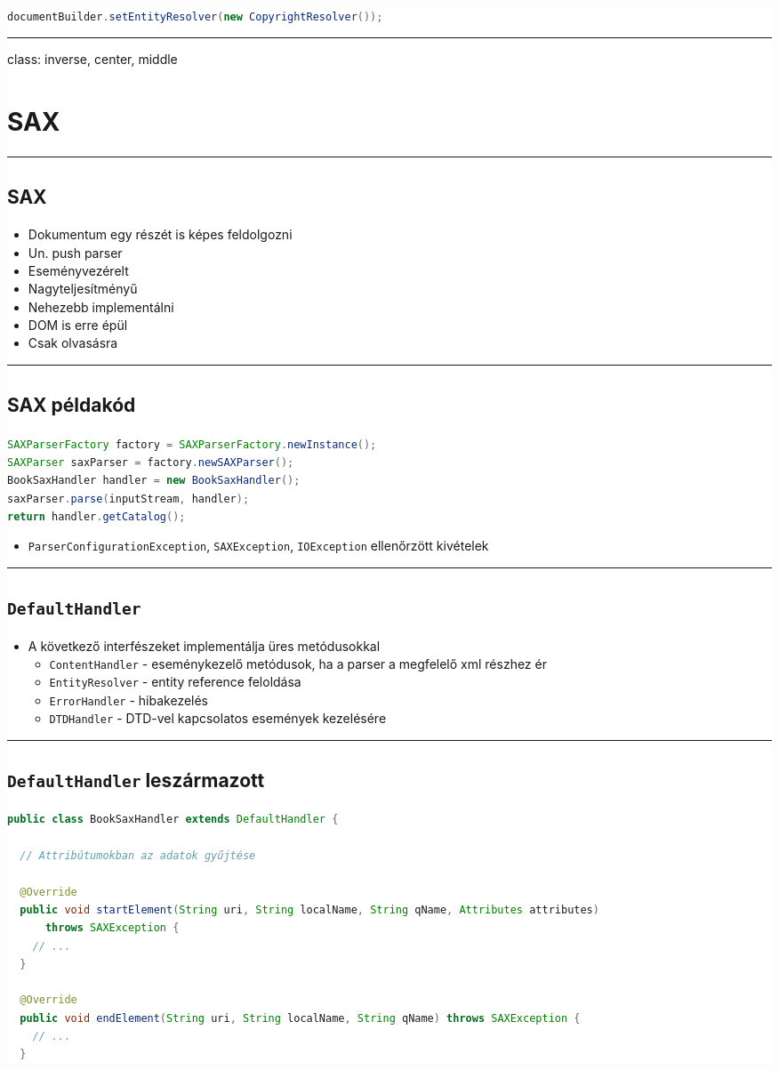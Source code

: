 ```java
documentBuilder.setEntityResolver(new CopyrightResolver());
```

---

class: inverse, center, middle

# SAX

---

## SAX

* Dokumentum egy részét is képes feldolgozni
* Un. push parser
* Eseményvezérelt
* Nagyteljesítményű
* Nehezebb implementálni
* DOM is erre épül
* Csak olvasásra

---

## SAX példakód

```java
SAXParserFactory factory = SAXParserFactory.newInstance();
SAXParser saxParser = factory.newSAXParser();
BookSaxHandler handler = new BookSaxHandler();
saxParser.parse(inputStream, handler);
return handler.getCatalog();
```

* `ParserConfigurationException`, `SAXException`, `IOException` ellenőrzött kivételek

---

## `DefaultHandler`

* A következő interfészeket implementálja üres metódusokkal
    * `ContentHandler` - eseménykezelő metódusok, ha a parser a megfelelő xml részhez ér
    * `EntityResolver` - entity reference feloldása
    * `ErrorHandler` - hibakezelés
    * `DTDHandler` - DTD-vel kapcsolatos események kezelésére

---

## `DefaultHandler` leszármazott

```java
public class BookSaxHandler extends DefaultHandler {

  // Attribútumokban az adatok gyűjtése

  @Override
  public void startElement(String uri, String localName, String qName, Attributes attributes)
      throws SAXException {
    // ...
  }

  @Override
  public void endElement(String uri, String localName, String qName) throws SAXException {
    // ...
  }
```